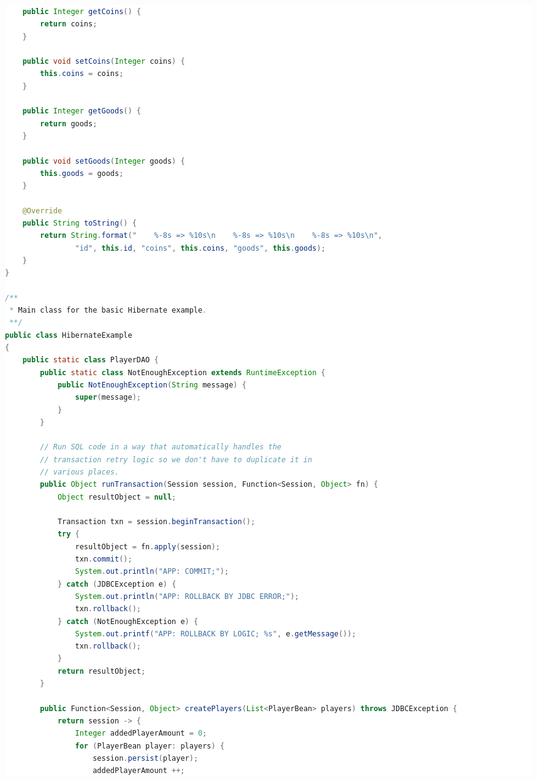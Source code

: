 ```java
    public Integer getCoins() {
        return coins;
    }

    public void setCoins(Integer coins) {
        this.coins = coins;
    }

    public Integer getGoods() {
        return goods;
    }

    public void setGoods(Integer goods) {
        this.goods = goods;
    }

    @Override
    public String toString() {
        return String.format("    %-8s => %10s\n    %-8s => %10s\n    %-8s => %10s\n",
                "id", this.id, "coins", this.coins, "goods", this.goods);
    }
}

/**
 * Main class for the basic Hibernate example.
 **/
public class HibernateExample
{
    public static class PlayerDAO {
        public static class NotEnoughException extends RuntimeException {
            public NotEnoughException(String message) {
                super(message);
            }
        }

        // Run SQL code in a way that automatically handles the
        // transaction retry logic so we don't have to duplicate it in
        // various places.
        public Object runTransaction(Session session, Function<Session, Object> fn) {
            Object resultObject = null;

            Transaction txn = session.beginTransaction();
            try {
                resultObject = fn.apply(session);
                txn.commit();
                System.out.println("APP: COMMIT;");
            } catch (JDBCException e) {
                System.out.println("APP: ROLLBACK BY JDBC ERROR;");
                txn.rollback();
            } catch (NotEnoughException e) {
                System.out.printf("APP: ROLLBACK BY LOGIC; %s", e.getMessage());
                txn.rollback();
            }
            return resultObject;
        }

        public Function<Session, Object> createPlayers(List<PlayerBean> players) throws JDBCException {
            return session -> {
                Integer addedPlayerAmount = 0;
                for (PlayerBean player: players) {
                    session.persist(player);
                    addedPlayerAmount ++;
```